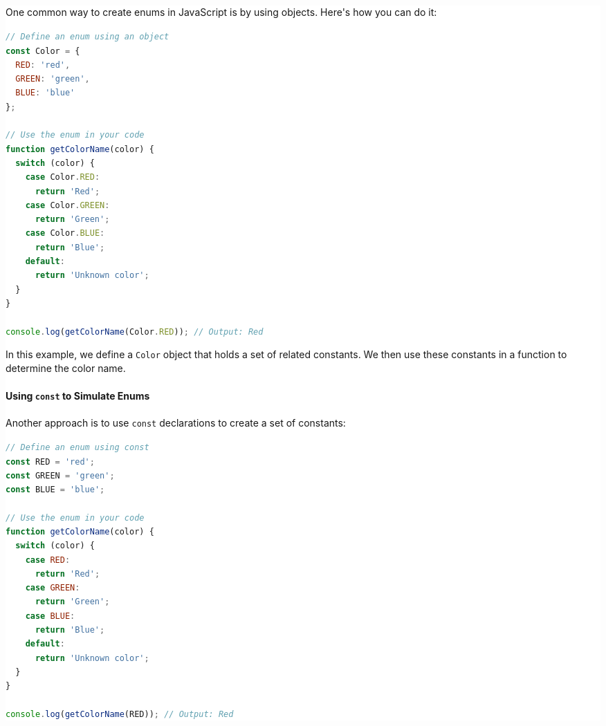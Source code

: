 One common way to create enums in JavaScript is by using objects. Here's how you can do it:

```javascript
// Define an enum using an object
const Color = {
  RED: 'red',
  GREEN: 'green',
  BLUE: 'blue'
};

// Use the enum in your code
function getColorName(color) {
  switch (color) {
    case Color.RED:
      return 'Red';
    case Color.GREEN:
      return 'Green';
    case Color.BLUE:
      return 'Blue';
    default:
      return 'Unknown color';
  }
}

console.log(getColorName(Color.RED)); // Output: Red
```

In this example, we define a `Color` object that holds a set of related constants. We then use these constants in a function to determine the color name.

#### Using `const` to Simulate Enums

Another approach is to use `const` declarations to create a set of constants:

```javascript
// Define an enum using const
const RED = 'red';
const GREEN = 'green';
const BLUE = 'blue';

// Use the enum in your code
function getColorName(color) {
  switch (color) {
    case RED:
      return 'Red';
    case GREEN:
      return 'Green';
    case BLUE:
      return 'Blue';
    default:
      return 'Unknown color';
  }
}

console.log(getColorName(RED)); // Output: Red
```
